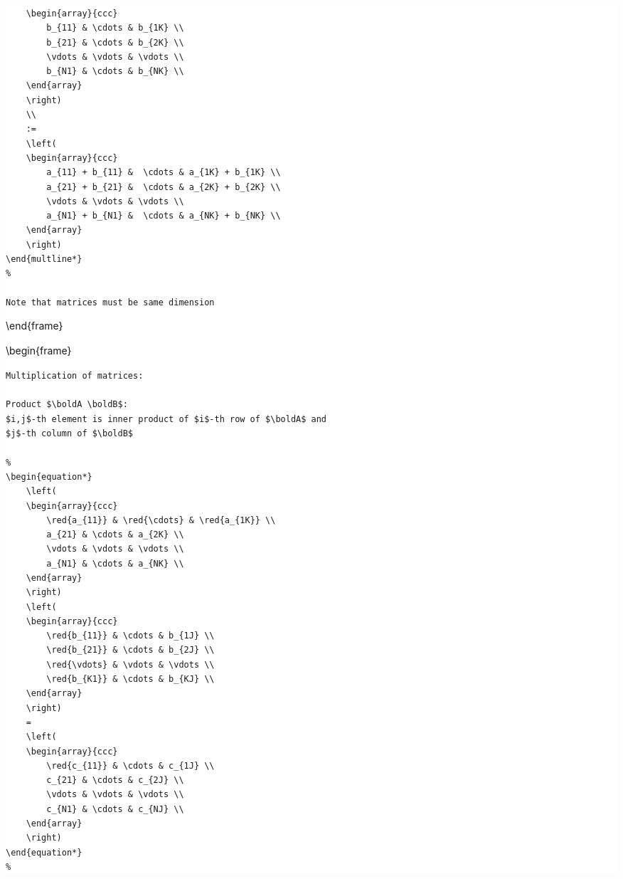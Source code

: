         \begin{array}{ccc}
            b_{11} & \cdots & b_{1K} \\
            b_{21} & \cdots & b_{2K} \\
            \vdots & \vdots & \vdots \\
            b_{N1} & \cdots & b_{NK} \\
        \end{array}
        \right)
        \\
        :=
        \left(
        \begin{array}{ccc}
            a_{11} + b_{11} &  \cdots & a_{1K} + b_{1K} \\
            a_{21} + b_{21} &  \cdots & a_{2K} + b_{2K} \\
            \vdots & \vdots & \vdots \\
            a_{N1} + b_{N1} &  \cdots & a_{NK} + b_{NK} \\
        \end{array}
        \right)
    \end{multline*}
    %

    Note that matrices must be same dimension

\end{frame}

\begin{frame}
    
    Multiplication of matrices:  
    
    Product $\boldA \boldB$: 
    $i,j$-th element is inner product of $i$-th row of $\boldA$ and 
    $j$-th column of $\boldB$  

    %
    \begin{equation*}
        \left(
        \begin{array}{ccc}
            \red{a_{11}} & \red{\cdots} & \red{a_{1K}} \\
            a_{21} & \cdots & a_{2K} \\
            \vdots & \vdots & \vdots \\
            a_{N1} & \cdots & a_{NK} \\
        \end{array}
        \right)
        \left(
        \begin{array}{ccc}
            \red{b_{11}} & \cdots & b_{1J} \\
            \red{b_{21}} & \cdots & b_{2J} \\
            \red{\vdots} & \vdots & \vdots \\
            \red{b_{K1}} & \cdots & b_{KJ} \\
        \end{array}
        \right)
        =
        \left(
        \begin{array}{ccc}
            \red{c_{11}} & \cdots & c_{1J} \\
            c_{21} & \cdots & c_{2J} \\
            \vdots & \vdots & \vdots \\
            c_{N1} & \cdots & c_{NJ} \\
        \end{array}
        \right)
    \end{equation*}
    %
